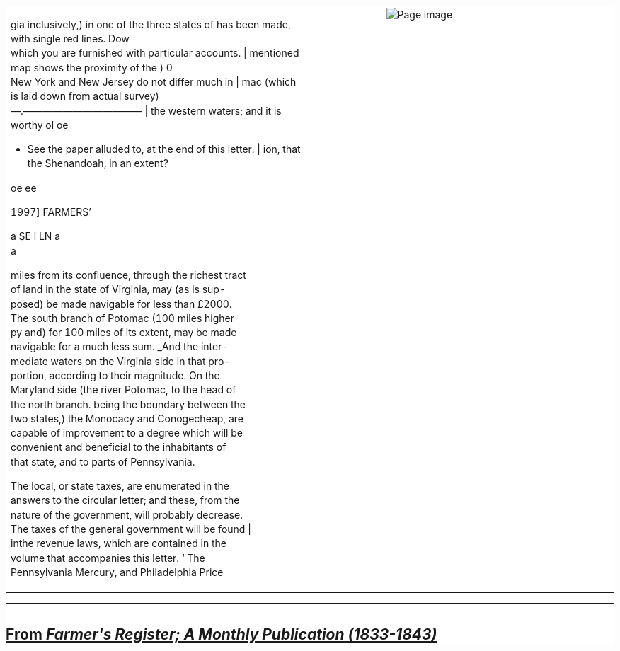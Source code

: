 <table style="width: 100%;"><tr><td style="width: 50%">

  
gia inclusively,) in one of the three states of has been made, with single red lines. Dow  
which you are furnished with particular accounts. | mentioned map shows the proximity of the ) 0  
New York and New Jersey do not differ much in | mac (which is laid down from actual survey)  
—.———————————— | the western waters; and it is worthy ol oe  
* See the paper alluded to, at the end of this letter. | ion, that the Shenandoah, in an extent?  
  
oe ee  
  
  
  
  
  
  
  
  
1997] FARMERS’  
  
  
  
  
  
  
  
a SE i LN a  
a  
  
miles from its confluence, through the richest tract  
of land in the state of Virginia, may (as is sup-  
posed) be made navigable for less than £2000.  
The south branch of Potomac (100 miles higher  
py and) for 100 miles of its extent, may be made  
navigable for a much less sum. _And the inter-  
mediate waters on the Virginia side in that pro-  
portion, according to their magnitude. On the  
Maryland side (the river Potomac, to the head of  
the north branch. being the boundary between the  
two states,) the Monocacy and Conogecheap, are  
capable of improvement to a degree which will be  
convenient and beneficial to the inhabitants of  
that state, and to parts of Pennsylvania.  
  
The local, or state taxes, are enumerated in the  
answers to the circular letter; and these, from the  
nature of the government, will probably decrease.  
The taxes of the general government will be found |  
inthe revenue laws, which are contained in the  
volume that accompanies this letter. ‘ The  
Pennsylvania Mercury, and Philadelphia Price
</td><td style="width: 50%; max-height: 75%; margin: auto; display: block;">
<img alt="Page image" src="https://iiif.archive.org/image/iiif/2/sim_farmers-register-a-monthly-publication_1837-10-01_5_6%2Fsim_farmers-register-a-monthly-publication_1837-10-01_5_6_jp2.zip%2Fsim_farmers-register-a-monthly-publication_1837-10-01_5_6_jp2%2Fsim_farmers-register-a-monthly-publication_1837-10-01_5_6_0005.jp2/pct:18.326488706365502,84.27835051546391,77.23305954825462,5.670103092783505/600,/0/default.jpg"/>
</td>
</tr></table>

---

## [From _Farmer's Register; A Monthly Publication (1833-1843)_](https://archive.org/details/sim_farmers-register-a-monthly-publication_1837-10-01_5_6/page/n6/mode/1up?view=theater)
